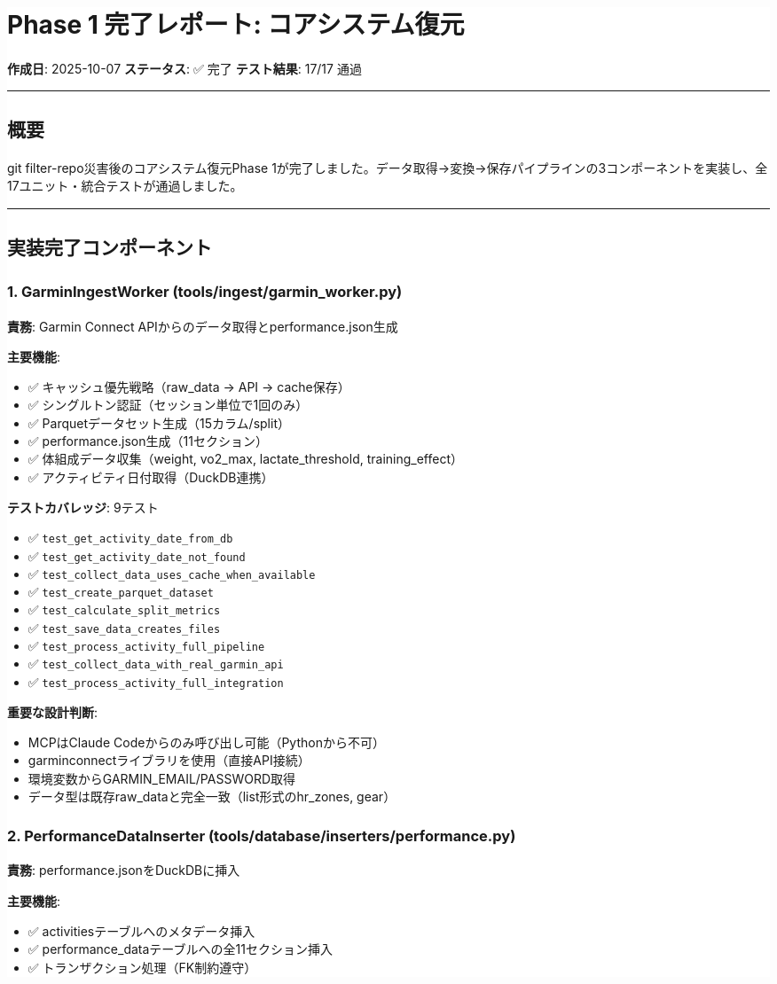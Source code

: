 # Phase 1 完了レポート: コアシステム復元

**作成日**: 2025-10-07
**ステータス**: ✅ 完了
**テスト結果**: 17/17 通過

---

## 概要

git filter-repo災害後のコアシステム復元Phase 1が完了しました。データ取得→変換→保存パイプラインの3コンポーネントを実装し、全17ユニット・統合テストが通過しました。

---

## 実装完了コンポーネント

### 1. GarminIngestWorker (tools/ingest/garmin_worker.py)

**責務**: Garmin Connect APIからのデータ取得とperformance.json生成

**主要機能**:
- ✅ キャッシュ優先戦略（raw_data → API → cache保存）
- ✅ シングルトン認証（セッション単位で1回のみ）
- ✅ Parquetデータセット生成（15カラム/split）
- ✅ performance.json生成（11セクション）
- ✅ 体組成データ収集（weight, vo2_max, lactate_threshold, training_effect）
- ✅ アクティビティ日付取得（DuckDB連携）

**テストカバレッジ**: 9テスト
- ✅ `test_get_activity_date_from_db`
- ✅ `test_get_activity_date_not_found`
- ✅ `test_collect_data_uses_cache_when_available`
- ✅ `test_create_parquet_dataset`
- ✅ `test_calculate_split_metrics`
- ✅ `test_save_data_creates_files`
- ✅ `test_process_activity_full_pipeline`
- ✅ `test_collect_data_with_real_garmin_api`
- ✅ `test_process_activity_full_integration`

**重要な設計判断**:
- MCPはClaude Codeからのみ呼び出し可能（Pythonから不可）
- garminconnectライブラリを使用（直接API接続）
- 環境変数からGARMIN_EMAIL/PASSWORD取得
- データ型は既存raw_dataと完全一致（list形式のhr_zones, gear）

### 2. PerformanceDataInserter (tools/database/inserters/performance.py)

**責務**: performance.jsonをDuckDBに挿入

**主要機能**:
- ✅ activitiesテーブルへのメタデータ挿入
- ✅ performance_dataテーブルへの全11セクション挿入
- ✅ トランザクション処理（FK制約遵守）
